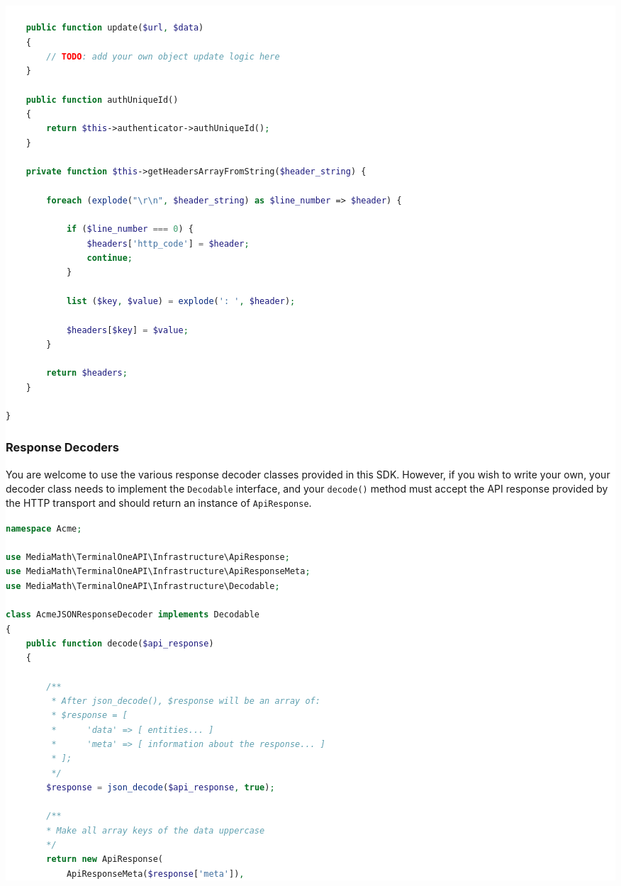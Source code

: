```php

    public function update($url, $data)
    {
        // TODO: add your own object update logic here
    }
    
    public function authUniqueId()
    {
        return $this->authenticator->authUniqueId();
    }
    
    private function $this->getHeadersArrayFromString($header_string) {
    
        foreach (explode("\r\n", $header_string) as $line_number => $header) {
        
            if ($line_number === 0) {
                $headers['http_code'] = $header;
                continue;
            }

            list ($key, $value) = explode(': ', $header);

            $headers[$key] = $value;
        }

        return $headers;
    }

}
``` 

### Response Decoders <a name="decoders"></a>

You are welcome to use the various response decoder classes provided in this SDK. However, if you wish to write your own, your decoder class needs to implement the `Decodable` interface, and your `decode()` method must accept the API response provided by the HTTP transport and should return an instance of `ApiResponse`.

```php
namespace Acme;

use MediaMath\TerminalOneAPI\Infrastructure\ApiResponse;
use MediaMath\TerminalOneAPI\Infrastructure\ApiResponseMeta;
use MediaMath\TerminalOneAPI\Infrastructure\Decodable;

class AcmeJSONResponseDecoder implements Decodable
{
    public function decode($api_response)
    {

        /**
         * After json_decode(), $response will be an array of:
         * $response = [
         *      'data' => [ entities... ]
         *      'meta' => [ information about the response... ]
         * ];
         */
        $response = json_decode($api_response, true); 
        
        /**
        * Make all array keys of the data uppercase
        */
        return new ApiResponse(
            ApiResponseMeta($response['meta']),
```